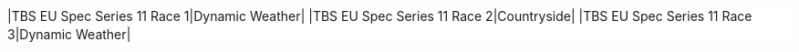 |TBS EU Spec Series 11 Race 1|Dynamic Weather|
|TBS EU Spec Series 11 Race 2|Countryside|
|TBS EU Spec Series 11 Race 3|Dynamic Weather|
